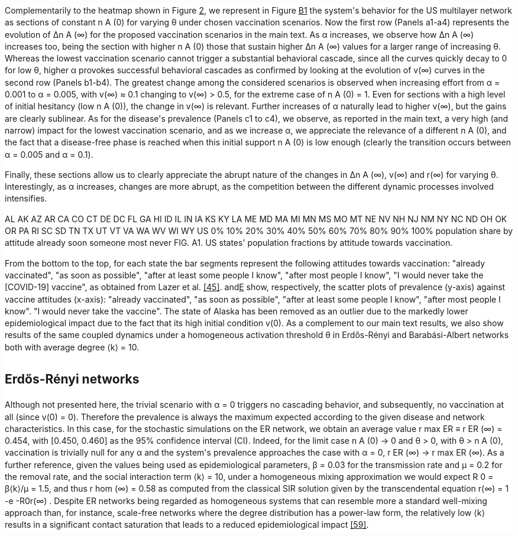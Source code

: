 Complementarily to the heatmap shown in Figure [2](#), we represent in Figure [B1](#) the system's behavior for the US multilayer network as sections of constant n A (0) for varying θ under chosen vaccination scenarios. Now the first row (Panels a1-a4) represents the evolution of ∆n A (∞) for the proposed vaccination scenarios in the main text. As α increases, we observe how ∆n A (∞) increases too, being the section with higher n A (0) those that sustain higher ∆n A (∞) values for a larger range of increasing θ. Whereas the lowest vaccination scenario cannot trigger a substantial behavioral cascade, since all the curves quickly decay to 0 for low θ, higher α provokes successful behavioral cascades as confirmed by looking at the evolution of v(∞) curves in the second row (Panels b1-b4). The greatest change among the considered scenarios is observed when increasing effort from α = 0.001 to α = 0.005, with v(∞) ≈ 0.1 changing to v(∞) > 0.5, for the extreme case of n A (0) = 1. Even for sections with a high level of initial hesitancy (low n A (0)), the change in v(∞) is relevant. Further increases of α naturally lead to higher v(∞), but the gains are clearly sublinear. As for the disease's prevalence (Panels c1 to c4), we observe, as reported in the main text, a very high (and narrow) impact for the lowest vaccination scenario, and as we increase α, we appreciate the relevance of a different n A (0), and the fact that a disease-free phase is reached when this initial support n A (0) is low enough (clearly the transition occurs between α = 0.005 and α = 0.1).

Finally, these sections allow us to clearly appreciate the abrupt nature of the changes in ∆n A (∞), v(∞) and r(∞) for varying θ. Interestingly, as α increases, changes are more abrupt, as the competition between the different dynamic processes involved intensifies.

AL AK AZ AR CA CO CT DE DC FL GA HI ID IL IN IA KS KY LA ME MD MA MI MN MS MO MT NE NV NH NJ NM NY NC ND OH OK OR PA RI SC SD TN TX UT VT VA WA WV WI WY US 0% 10% 20% 30% 40% 50% 60% 70% 80% 90% 100% population share by attitude already soon someone most never FIG. A1. US states' population fractions by attitude towards vaccination.

From the bottom to the top, for each state the bar segments represent the following attitudes towards vaccination: "already vaccinated", "as soon as possible", "after at least some people I know", "after most people I know", "I would never take the [COVID-19] vaccine", as obtained from Lazer et al. [[45]](#b44).  [](#)and[E](#) show, respectively, the scatter plots of prevalence (y-axis) against vaccine attitudes (x-axis): "already vaccinated", "as soon as possible", "after at least some people I know", "after most people I know". "I would never take the vaccine". The state of Alaska has been removed as an outlier due to the markedly lower epidemiological impact due to the fact that its high initial condition v(0). As a complement to our main text results, we also show results of the same coupled dynamics under a homogeneous activation threshold θ in Erdős-Rényi and Barabási-Albert networks both with average degree ⟨k⟩ = 10.


## Erdős-Rényi networks

Although not presented here, the trivial scenario with α = 0 triggers no cascading behavior, and subsequently, no vaccination at all (since v(0) = 0). Therefore the prevalence is always the maximum expected according to the given disease and network characteristics. In this case, for the stochastic simulations on the ER network, we obtain an average value r max ER ≡ r ER (∞) = 0.454, with [0.450, 0.460] as the 95% confidence interval (CI). Indeed, for the limit case n A (0) → 0 and θ > 0, with θ > n A (0), vaccination is trivially null for any α and the system's prevalence approaches the case with α = 0, r ER (∞) → r max ER (∞). As a further reference, given the values being used as epidemiological parameters, β = 0.03 for the transmission rate and µ = 0.2 for the removal rate, and the social interaction term ⟨k⟩ = 10, under a homogeneous mixing approximation we would expect R 0 = β⟨k⟩/µ = 1.5, and thus r hom (∞) = 0.58 as computed from the classical SIR solution given by the transcendental equation r(∞) = 1 -e -R0r(∞) . Despite ER networks being regarded as homogeneous systems that can resemble more a standard well-mixing approach than, for instance, scale-free networks where the degree distribution has a power-law form, the relatively low ⟨k⟩ results in a significant contact saturation that leads to a reduced epidemiological impact [[59]](#b58).
